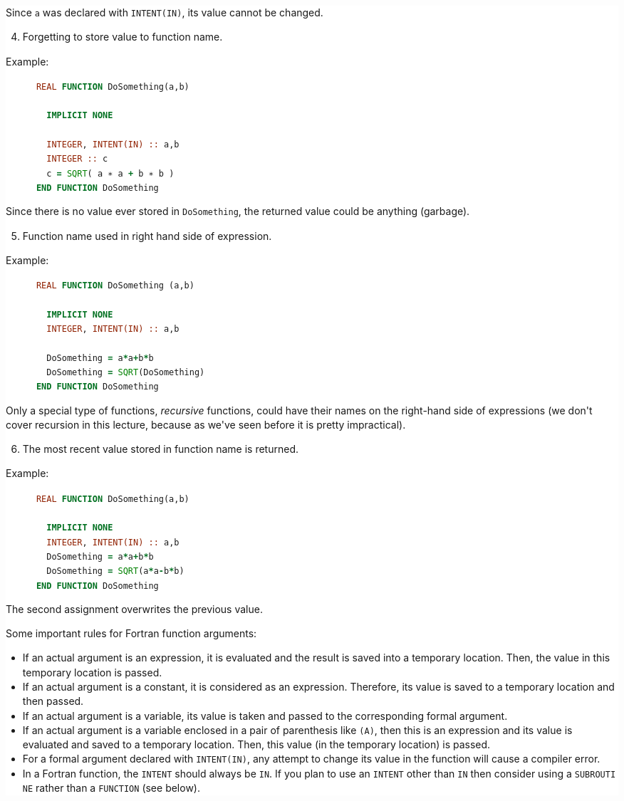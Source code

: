 Since `a` was declared with `INTENT(IN)`, its value cannot be changed.

4) Forgetting to store value to function name.

Example:

```fortran
      REAL FUNCTION DoSomething(a,b)

        IMPLICIT NONE

        INTEGER, INTENT(IN) :: a,b
        INTEGER :: c
        c = SQRT( a ∗ a + b ∗ b )
      END FUNCTION DoSomething
```

Since there is no value ever stored in `DoSomething`, the returned value could be anything (garbage).

5) Function name used in right hand side of expression.

Example:

```fortran
      REAL FUNCTION DoSomething (a,b)

        IMPLICIT NONE
        INTEGER, INTENT(IN) :: a,b

        DoSomething = a*a+b*b
        DoSomething = SQRT(DoSomething)
      END FUNCTION DoSomething
```

Only a special type of functions, _recursive_ functions, could have their names on the right-hand side of expressions (we don't cover recursion in this lecture, because as we've seen before it is pretty impractical).

6) The most recent value stored in function name is returned.

Example:

```fortran
      REAL FUNCTION DoSomething(a,b)

        IMPLICIT NONE
        INTEGER, INTENT(IN) :: a,b
        DoSomething = a*a+b*b
        DoSomething = SQRT(a*a-b*b)
      END FUNCTION DoSomething
```

The second assignment overwrites the previous value.

Some important rules for Fortran function arguments:

- If an actual argument is an expression, it is evaluated and the result is saved into a temporary location. Then, the value in this temporary location is passed.
- If an actual argument is a constant, it is considered as an expression. Therefore, its value is saved to a temporary location and then passed.
- If an actual argument is a variable, its value is taken and passed to the corresponding formal argument.
- If an actual argument is a variable enclosed in a pair of parenthesis like `(A)`, then this is an expression and its value is evaluated and saved to a temporary location. Then, this value (in the temporary location) is passed.
- For a formal argument declared with `INTENT(IN)`, any attempt to change its value in the function will cause a compiler error.
- In a Fortran function, the `INTENT` should always be `IN`. If you plan to use an `INTENT` other than `IN` then consider using a `SUBROUTINE` rather than a `FUNCTION` (see below).
